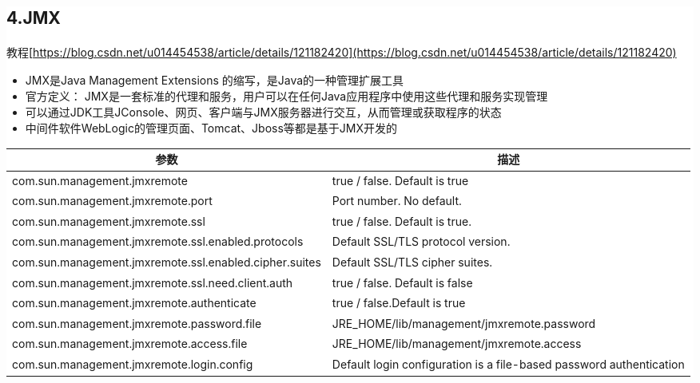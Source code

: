 ## 4.JMX

教程[https://blog.csdn.net/u014454538/article/details/121182420](https://blog.csdn.net/u014454538/article/details/121182420)

- JMX是Java Management Extensions 的缩写，是Java的一种管理扩展工具
- 官方定义： JMX是一套标准的代理和服务，用户可以在任何Java应用程序中使用这些代理和服务实现管理
- 可以通过JDK工具JConsole、网页、客户端与JMX服务器进行交互，从而管理或获取程序的状态
- 中间件软件WebLogic的管理页面、Tomcat、Jboss等都是基于JMX开发的


| 参数                                                   | 描述                                                                |
| ------------------------------------------------------ | ------------------------------------------------------------------- |
| com.sun.management.jmxremote                           | true / false. Default is true                                       |
| com.sun.management.jmxremote.port                      | Port number. No default.                                            |
| com.sun.management.jmxremote.ssl                       | true / false. Default is true.                                      |
| com.sun.management.jmxremote.ssl.enabled.protocols     | Default SSL/TLS protocol version.                                   |
| com.sun.management.jmxremote.ssl.enabled.cipher.suites | Default SSL/TLS cipher suites.                                      |
| com.sun.management.jmxremote.ssl.need.client.auth      | true / false. Default is false                                      |
| com.sun.management.jmxremote.authenticate              | true / false.Default is true                                        |
| com.sun.management.jmxremote.password.file             | JRE_HOME/lib/management/jmxremote.password                          |
| com.sun.management.jmxremote.access.file               | JRE_HOME/lib/management/jmxremote.access                            |
| com.sun.management.jmxremote.login.config              | Default login configuration is a file-based password authentication |